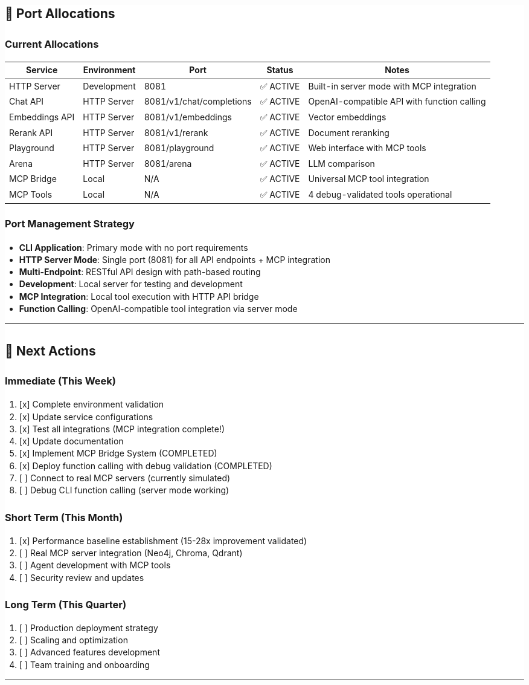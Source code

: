 
## 🔌 Port Allocations

### Current Allocations
| Service | Environment | Port | Status | Notes |
|---------|-------------|------|--------|-------|
| HTTP Server | Development | 8081 | ✅ ACTIVE | Built-in server mode with MCP integration |
| Chat API | HTTP Server | 8081/v1/chat/completions | ✅ ACTIVE | OpenAI-compatible API with function calling |
| Embeddings API | HTTP Server | 8081/v1/embeddings | ✅ ACTIVE | Vector embeddings |
| Rerank API | HTTP Server | 8081/v1/rerank | ✅ ACTIVE | Document reranking |
| Playground | HTTP Server | 8081/playground | ✅ ACTIVE | Web interface with MCP tools |
| Arena | HTTP Server | 8081/arena | ✅ ACTIVE | LLM comparison |
| MCP Bridge | Local | N/A | ✅ ACTIVE | Universal MCP tool integration |
| MCP Tools | Local | N/A | ✅ ACTIVE | 4 debug-validated tools operational |

### Port Management Strategy
- **CLI Application**: Primary mode with no port requirements
- **HTTP Server Mode**: Single port (8081) for all API endpoints + MCP integration
- **Multi-Endpoint**: RESTful API design with path-based routing
- **Development**: Local server for testing and development
- **MCP Integration**: Local tool execution with HTTP API bridge
- **Function Calling**: OpenAI-compatible tool integration via server mode

---

## 🚀 Next Actions

### Immediate (This Week)
1. [x] Complete environment validation
2. [x] Update service configurations
3. [x] Test all integrations (MCP integration complete!)
4. [x] Update documentation
5. [x] Implement MCP Bridge System (COMPLETED)
6. [x] Deploy function calling with debug validation (COMPLETED)
7. [ ] Connect to real MCP servers (currently simulated)
8. [ ] Debug CLI function calling (server mode working)

### Short Term (This Month)
1. [x] Performance baseline establishment (15-28x improvement validated)
2. [ ] Real MCP server integration (Neo4j, Chroma, Qdrant)
3. [ ] Agent development with MCP tools
4. [ ] Security review and updates

### Long Term (This Quarter)
1. [ ] Production deployment strategy
2. [ ] Scaling and optimization
3. [ ] Advanced features development
4. [ ] Team training and onboarding

---